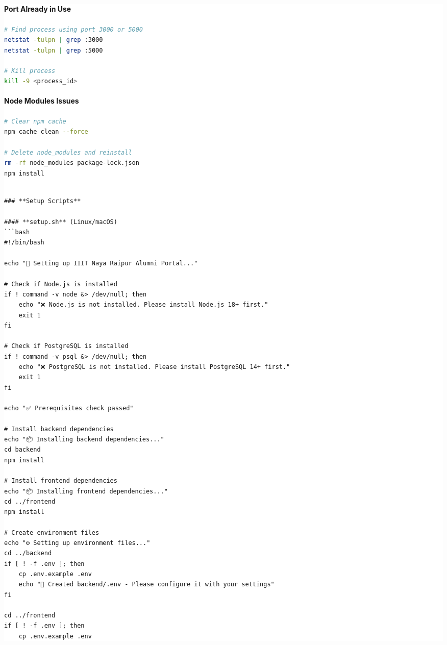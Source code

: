 #### Port Already in Use
```bash
# Find process using port 3000 or 5000
netstat -tulpn | grep :3000
netstat -tulpn | grep :5000

# Kill process
kill -9 <process_id>
```

#### Node Modules Issues
```bash
# Clear npm cache
npm cache clean --force

# Delete node_modules and reinstall
rm -rf node_modules package-lock.json
npm install
```
```

### **Setup Scripts**

#### **setup.sh** (Linux/macOS)
```bash
#!/bin/bash

echo "🚀 Setting up IIIT Naya Raipur Alumni Portal..."

# Check if Node.js is installed
if ! command -v node &> /dev/null; then
    echo "❌ Node.js is not installed. Please install Node.js 18+ first."
    exit 1
fi

# Check if PostgreSQL is installed
if ! command -v psql &> /dev/null; then
    echo "❌ PostgreSQL is not installed. Please install PostgreSQL 14+ first."
    exit 1
fi

echo "✅ Prerequisites check passed"

# Install backend dependencies
echo "📦 Installing backend dependencies..."
cd backend
npm install

# Install frontend dependencies
echo "📦 Installing frontend dependencies..."
cd ../frontend
npm install

# Create environment files
echo "⚙️ Setting up environment files..."
cd ../backend
if [ ! -f .env ]; then
    cp .env.example .env
    echo "📝 Created backend/.env - Please configure it with your settings"
fi

cd ../frontend
if [ ! -f .env ]; then
    cp .env.example .env
```